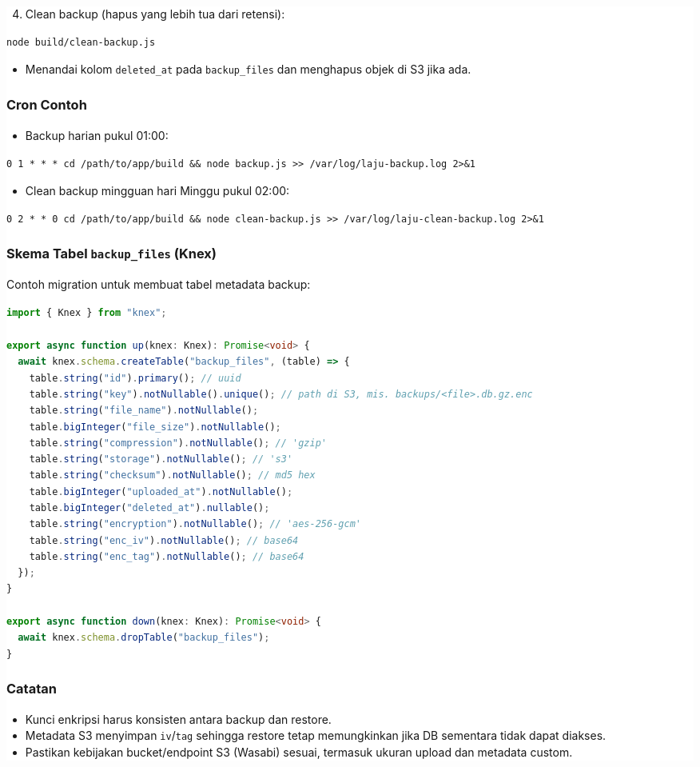 4) Clean backup (hapus yang lebih tua dari retensi):
```bash
node build/clean-backup.js
```
- Menandai kolom `deleted_at` pada `backup_files` dan menghapus objek di S3 jika ada.

### Cron Contoh
- Backup harian pukul 01:00:
```
0 1 * * * cd /path/to/app/build && node backup.js >> /var/log/laju-backup.log 2>&1
```
- Clean backup mingguan hari Minggu pukul 02:00:
```
0 2 * * 0 cd /path/to/app/build && node clean-backup.js >> /var/log/laju-clean-backup.log 2>&1
```

### Skema Tabel `backup_files` (Knex)
Contoh migration untuk membuat tabel metadata backup:
```ts
import { Knex } from "knex";

export async function up(knex: Knex): Promise<void> {
  await knex.schema.createTable("backup_files", (table) => {
    table.string("id").primary(); // uuid
    table.string("key").notNullable().unique(); // path di S3, mis. backups/<file>.db.gz.enc
    table.string("file_name").notNullable();
    table.bigInteger("file_size").notNullable();
    table.string("compression").notNullable(); // 'gzip'
    table.string("storage").notNullable(); // 's3'
    table.string("checksum").notNullable(); // md5 hex
    table.bigInteger("uploaded_at").notNullable();
    table.bigInteger("deleted_at").nullable();
    table.string("encryption").notNullable(); // 'aes-256-gcm'
    table.string("enc_iv").notNullable(); // base64
    table.string("enc_tag").notNullable(); // base64
  });
}

export async function down(knex: Knex): Promise<void> {
  await knex.schema.dropTable("backup_files");
}
```

### Catatan
- Kunci enkripsi harus konsisten antara backup dan restore.
- Metadata S3 menyimpan `iv`/`tag` sehingga restore tetap memungkinkan jika DB sementara tidak dapat diakses.
- Pastikan kebijakan bucket/endpoint S3 (Wasabi) sesuai, termasuk ukuran upload dan metadata custom.
